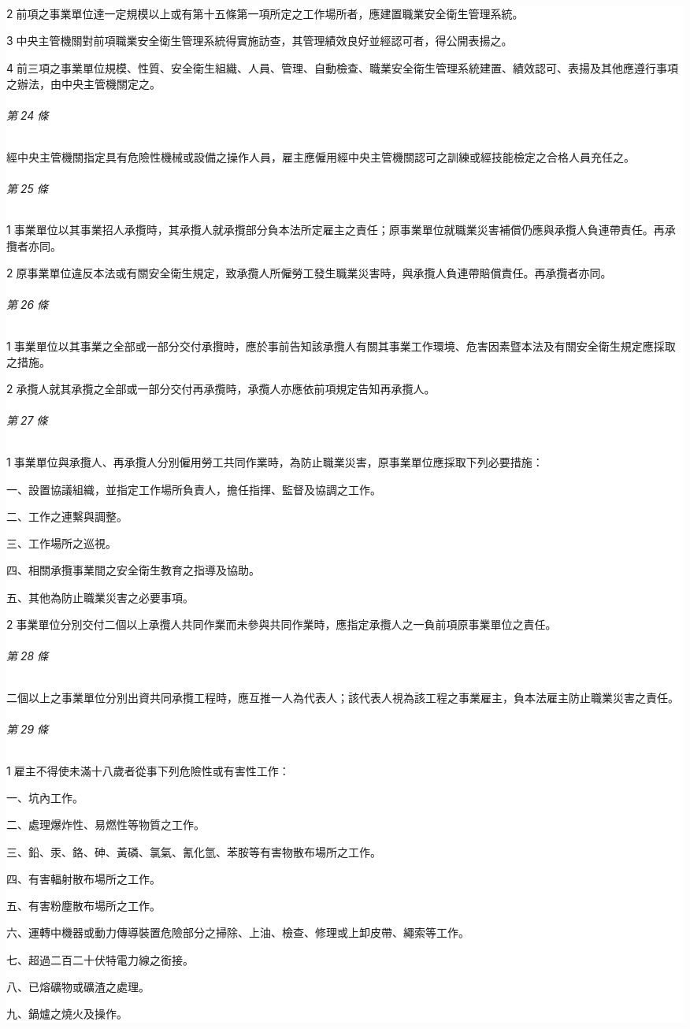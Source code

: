 2 前項之事業單位達一定規模以上或有第十五條第一項所定之工作場所者，應建置職業安全衛生管理系統。

3 中央主管機關對前項職業安全衛生管理系統得實施訪查，其管理績效良好並經認可者，得公開表揚之。

4 前三項之事業單位規模、性質、安全衛生組織、人員、管理、自動檢查、職業安全衛生管理系統建置、績效認可、表揚及其他應遵行事項之辦法，由中央主管機關定之。

###### 第 24 條

經中央主管機關指定具有危險性機械或設備之操作人員，雇主應僱用經中央主管機關認可之訓練或經技能檢定之合格人員充任之。

###### 第 25 條

1 事業單位以其事業招人承攬時，其承攬人就承攬部分負本法所定雇主之責任；原事業單位就職業災害補償仍應與承攬人負連帶責任。再承攬者亦同。

2 原事業單位違反本法或有關安全衛生規定，致承攬人所僱勞工發生職業災害時，與承攬人負連帶賠償責任。再承攬者亦同。

###### 第 26 條

1 事業單位以其事業之全部或一部分交付承攬時，應於事前告知該承攬人有關其事業工作環境、危害因素暨本法及有關安全衛生規定應採取之措施。

2 承攬人就其承攬之全部或一部分交付再承攬時，承攬人亦應依前項規定告知再承攬人。

###### 第 27 條

1 事業單位與承攬人、再承攬人分別僱用勞工共同作業時，為防止職業災害，原事業單位應採取下列必要措施：

一、設置協議組織，並指定工作場所負責人，擔任指揮、監督及協調之工作。

二、工作之連繫與調整。

三、工作場所之巡視。

四、相關承攬事業間之安全衛生教育之指導及協助。

五、其他為防止職業災害之必要事項。

2 事業單位分別交付二個以上承攬人共同作業而未參與共同作業時，應指定承攬人之一負前項原事業單位之責任。

###### 第 28 條

二個以上之事業單位分別出資共同承攬工程時，應互推一人為代表人；該代表人視為該工程之事業雇主，負本法雇主防止職業災害之責任。

###### 第 29 條

1 雇主不得使未滿十八歲者從事下列危險性或有害性工作：

一、坑內工作。

二、處理爆炸性、易燃性等物質之工作。

三、鉛、汞、鉻、砷、黃磷、氯氣、氰化氫、苯胺等有害物散布場所之工作。

四、有害輻射散布場所之工作。

五、有害粉塵散布場所之工作。

六、運轉中機器或動力傳導裝置危險部分之掃除、上油、檢查、修理或上卸皮帶、繩索等工作。

七、超過二百二十伏特電力線之銜接。

八、已熔礦物或礦渣之處理。

九、鍋爐之燒火及操作。

